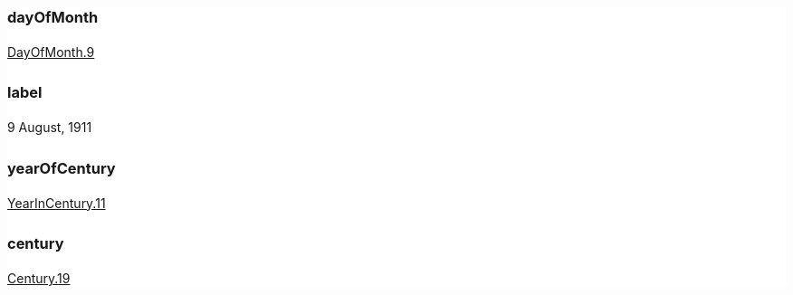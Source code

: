 ### dayOfMonth


[DayOfMonth.9](#DayOfMonth.9)

### label


9 August, 1911

### yearOfCentury


[YearInCentury.11](#YearInCentury.11)

### century


[Century.19](#Century.19)